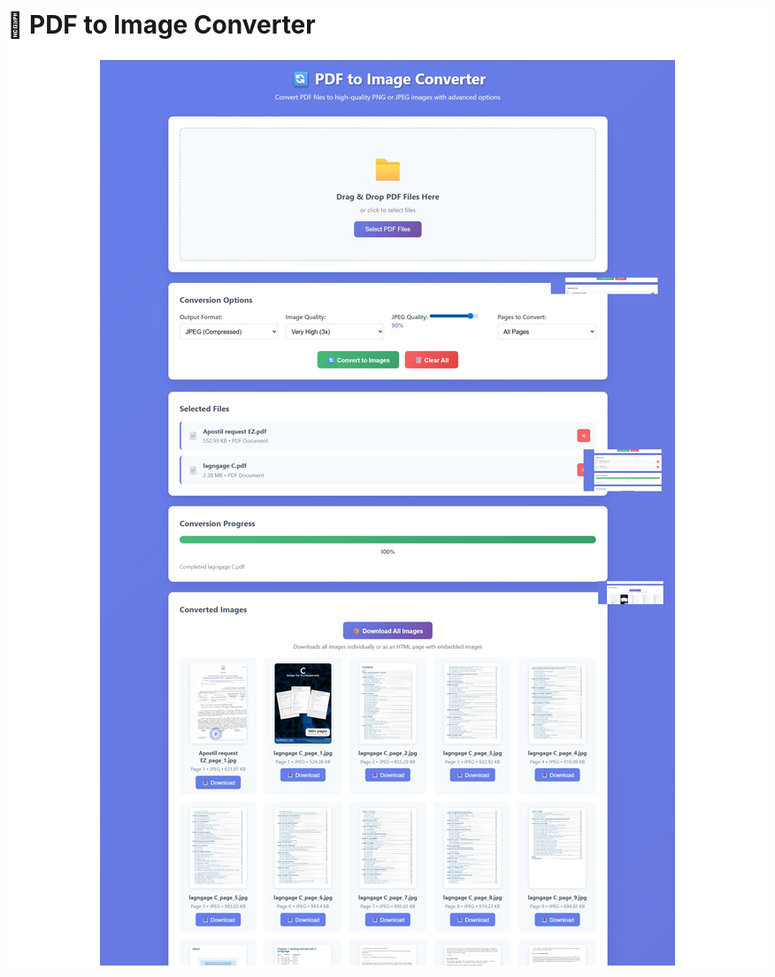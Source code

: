 # 🔄 PDF to Image Converter

<div align="center">

![PDF to Image Converter](websitescreenshot.jpeg)
